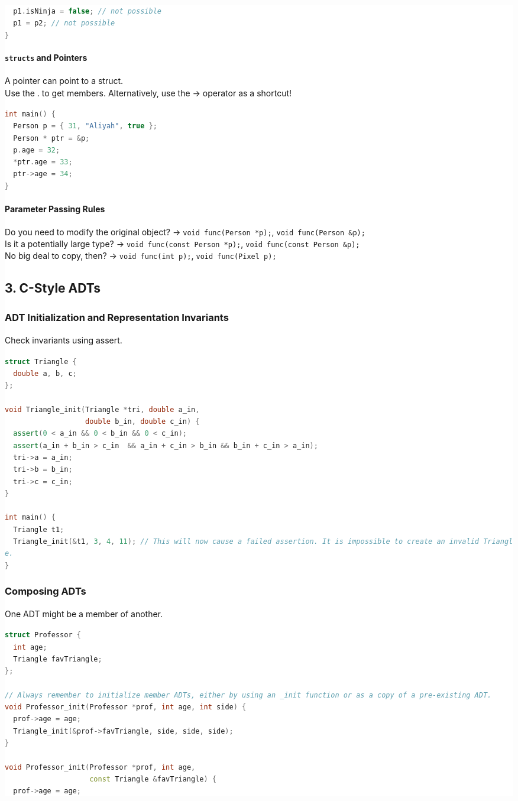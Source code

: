 ```cpp
  p1.isNinja = false; // not possible
  p1 = p2; // not possible
}
```
#### `structs` and Pointers
A pointer can point to a struct.  
Use the . to get members. Alternatively, use the -> operator as a shortcut!
```cpp
int main() {
  Person p = { 31, "Aliyah", true };  
  Person * ptr = &p;
  p.age = 32;
  *ptr.age = 33;
  ptr->age = 34;
}
```
#### Parameter Passing Rules
Do you need to modify the original object? -> `void func(Person *p);`, `void func(Person &p);`  
Is it a potentially large type? -> `void func(const Person *p);`, `void func(const Person &p);`  
No big deal to copy, then? -> `void func(int p);`, `void func(Pixel p);`
## 3. C-Style ADTs
### ADT Initialization and Representation Invariants
Check invariants using assert.
```cpp
struct Triangle {
  double a, b, c;
};

void Triangle_init(Triangle *tri, double a_in, 
                   double b_in, double c_in) {
  assert(0 < a_in && 0 < b_in && 0 < c_in);
  assert(a_in + b_in > c_in  && a_in + c_in > b_in && b_in + c_in > a_in);
  tri->a = a_in;
  tri->b = b_in;
  tri->c = c_in;
}

int main() {
  Triangle t1;
  Triangle_init(&t1, 3, 4, 11); // This will now cause a failed assertion. It is impossible to create an invalid Triangle.
}
```
### Composing ADTs
One ADT might be a member of another.
```cpp
struct Professor {
  int age;
  Triangle favTriangle;
};

// Always remember to initialize member ADTs, either by using an _init function or as a copy of a pre-existing ADT.
void Professor_init(Professor *prof, int age, int side) {
  prof->age = age;
  Triangle_init(&prof->favTriangle, side, side, side);
}

void Professor_init(Professor *prof, int age,
                    const Triangle &favTriangle) {
  prof->age = age;
```